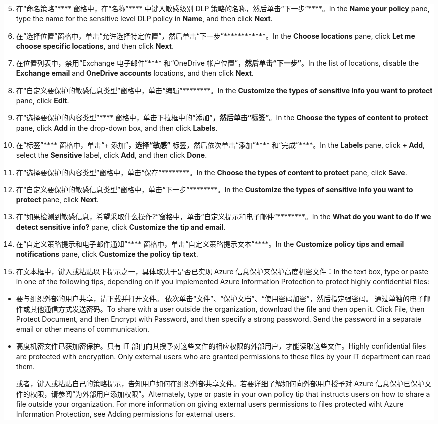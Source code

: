 5. <span data-ttu-id="e8ed6-175">在“命名策略”**** 窗格中，在“名称”**** 中键入敏感级别 DLP 策略的名称，然后单击“下一步”****。</span><span class="sxs-lookup"><span data-stu-id="e8ed6-175">In the **Name your policy** pane, type the name for the sensitive level DLP policy in **Name**, and then click **Next**.</span></span>
    
6. <span data-ttu-id="e8ed6-176">在“选择位置”窗格中，单击“允许选择特定位置”，然后单击“下一步”************。</span><span class="sxs-lookup"><span data-stu-id="e8ed6-176">In the **Choose locations** pane, click **Let me choose specific locations**, and then click **Next**.</span></span>
    
7. <span data-ttu-id="e8ed6-177">在位置列表中，禁用“Exchange 电子邮件”**** 和“OneDrive 帐户位置”****，然后单击“下一步”****。</span><span class="sxs-lookup"><span data-stu-id="e8ed6-177">In the list of locations, disable the **Exchange email** and **OneDrive accounts** locations, and then click **Next**.</span></span>
    
8. <span data-ttu-id="e8ed6-178">在“自定义要保护的敏感信息类型”窗格中，单击“编辑”********。</span><span class="sxs-lookup"><span data-stu-id="e8ed6-178">In the **Customize the types of sensitive info you want to protect** pane, click **Edit**.</span></span>
    
9. <span data-ttu-id="e8ed6-179">在“选择要保护的内容类型”**** 窗格中，单击下拉框中的“添加”****，然后单击“标签”****。</span><span class="sxs-lookup"><span data-stu-id="e8ed6-179">In the **Choose the types of content to protect** pane, click **Add** in the drop-down box, and then click **Labels**.</span></span>
    
10. <span data-ttu-id="e8ed6-180">在“标签”**** 窗格中，单击“+ 添加”****，选择“敏感”**** 标签，然后依次单击“添加”**** 和“完成”****。</span><span class="sxs-lookup"><span data-stu-id="e8ed6-180">In the **Labels** pane, click **+ Add**, select the **Sensitive** label, click **Add**, and then click **Done**.</span></span>
    
11. <span data-ttu-id="e8ed6-181">在“选择要保护的内容类型”窗格中，单击“保存”********。</span><span class="sxs-lookup"><span data-stu-id="e8ed6-181">In the **Choose the types of content to protect** pane, click **Save**.</span></span>
    
12. <span data-ttu-id="e8ed6-182">在“自定义要保护的敏感信息类型”窗格中，单击“下一步”********。</span><span class="sxs-lookup"><span data-stu-id="e8ed6-182">In the **Customize the types of sensitive info you want to protect** pane, click **Next**.</span></span>
    
13. <span data-ttu-id="e8ed6-183">在“如果检测到敏感信息，希望采取什么操作?”窗格中，单击“自定义提示和电子邮件”********。</span><span class="sxs-lookup"><span data-stu-id="e8ed6-183">In the **What do you want to do if we detect sensitive info?** pane, click **Customize the tip and email**.</span></span>
    
14. <span data-ttu-id="e8ed6-184">在“自定义策略提示和电子邮件通知”**** 窗格中，单击“自定义策略提示文本”****。</span><span class="sxs-lookup"><span data-stu-id="e8ed6-184">In the **Customize policy tips and email notifications** pane, click **Customize the policy tip text**.</span></span>
    
15. <span data-ttu-id="e8ed6-185">在文本框中，键入或粘贴以下提示之一，具体取决于是否已实现 Azure 信息保护来保护高度机密文件：</span><span class="sxs-lookup"><span data-stu-id="e8ed6-185">In the text box, type or paste in one of the following tips, depending on if you implemented Azure Information Protection to protect highly confidential files:</span></span>
    
  - <span data-ttu-id="e8ed6-p106">要与组织外部的用户共享，请下载并打开文件。 依次单击“文件”、“保护文档”、“使用密码加密”，然后指定强密码。 通过单独的电子邮件或其他通信方式发送密码。</span><span class="sxs-lookup"><span data-stu-id="e8ed6-p106">To share with a user outside the organization, download the file and then open it. Click File, then Protect Document, and then Encrypt with Password, and then specify a strong password. Send the password in a separate email or other means of communication.</span></span>
  - <span data-ttu-id="e8ed6-p107">高度机密文件已获加密保护。只有 IT 部门向其授予对这些文件的相应权限的外部用户，才能读取这些文件。</span><span class="sxs-lookup"><span data-stu-id="e8ed6-p107">Highly confidential files are protected with encryption. Only external users who are granted permissions to these files by your IT department can read them.</span></span>
    
    <span data-ttu-id="e8ed6-p108">或者，键入或粘贴自己的策略提示，告知用户如何在组织外部共享文件。若要详细了解如何向外部用户授予对 Azure 信息保护已保护文件的权限，请参阅“为外部用户添加权限”。</span><span class="sxs-lookup"><span data-stu-id="e8ed6-p108">Alternately, type or paste in your own policy tip that instructs users on how to share a file outside your organization. For more information on giving external users permissions to files protected wiht Azure Information Protection, see Adding permissions for external users.</span></span>
    
